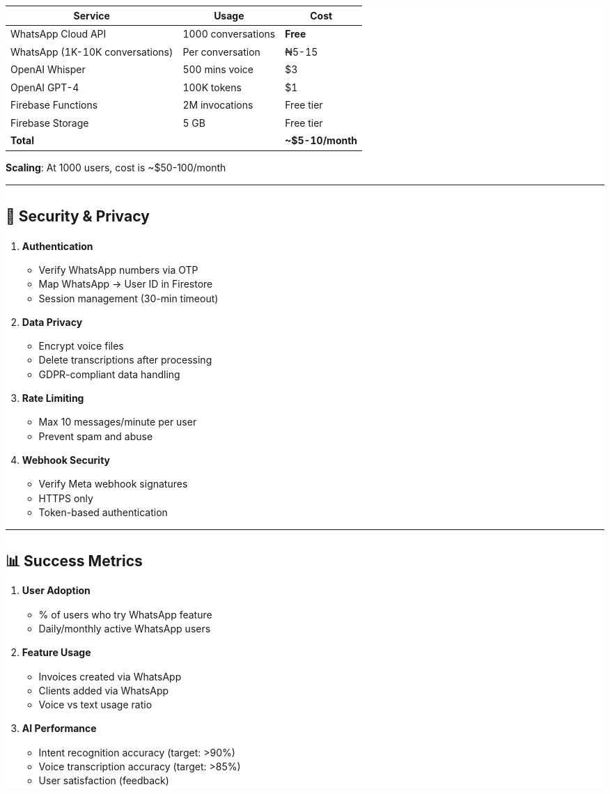 | Service | Usage | Cost |
|---------|-------|------|
| WhatsApp Cloud API | 1000 conversations | **Free** |
| WhatsApp (1K-10K conversations) | Per conversation | ₦5-15 |
| OpenAI Whisper | 500 mins voice | $3 |
| OpenAI GPT-4 | 100K tokens | $1 |
| Firebase Functions | 2M invocations | Free tier |
| Firebase Storage | 5 GB | Free tier |
| **Total** | | **~$5-10/month** |

**Scaling**: At 1000 users, cost is ~$50-100/month

---

## 🔐 Security & Privacy

1. **Authentication**
   - Verify WhatsApp numbers via OTP
   - Map WhatsApp → User ID in Firestore
   - Session management (30-min timeout)

2. **Data Privacy**
   - Encrypt voice files
   - Delete transcriptions after processing
   - GDPR-compliant data handling

3. **Rate Limiting**
   - Max 10 messages/minute per user
   - Prevent spam and abuse

4. **Webhook Security**
   - Verify Meta webhook signatures
   - HTTPS only
   - Token-based authentication

---

## 📊 Success Metrics

1. **User Adoption**
   - % of users who try WhatsApp feature
   - Daily/monthly active WhatsApp users

2. **Feature Usage**
   - Invoices created via WhatsApp
   - Clients added via WhatsApp
   - Voice vs text usage ratio

3. **AI Performance**
   - Intent recognition accuracy (target: >90%)
   - Voice transcription accuracy (target: >85%)
   - User satisfaction (feedback)

